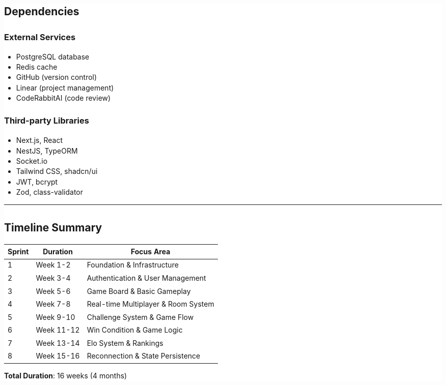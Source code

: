 ## Dependencies

### External Services
- PostgreSQL database
- Redis cache
- GitHub (version control)
- Linear (project management)
- CodeRabbitAI (code review)

### Third-party Libraries
- Next.js, React
- NestJS, TypeORM
- Socket.io
- Tailwind CSS, shadcn/ui
- JWT, bcrypt
- Zod, class-validator

---

## Timeline Summary

| Sprint | Duration | Focus Area |
|--------|----------|------------|
| 1 | Week 1-2 | Foundation & Infrastructure |
| 2 | Week 3-4 | Authentication & User Management |
| 3 | Week 5-6 | Game Board & Basic Gameplay |
| 4 | Week 7-8 | Real-time Multiplayer & Room System |
| 5 | Week 9-10 | Challenge System & Game Flow |
| 6 | Week 11-12 | Win Condition & Game Logic |
| 7 | Week 13-14 | Elo System & Rankings |
| 8 | Week 15-16 | Reconnection & State Persistence |

**Total Duration**: 16 weeks (4 months)

